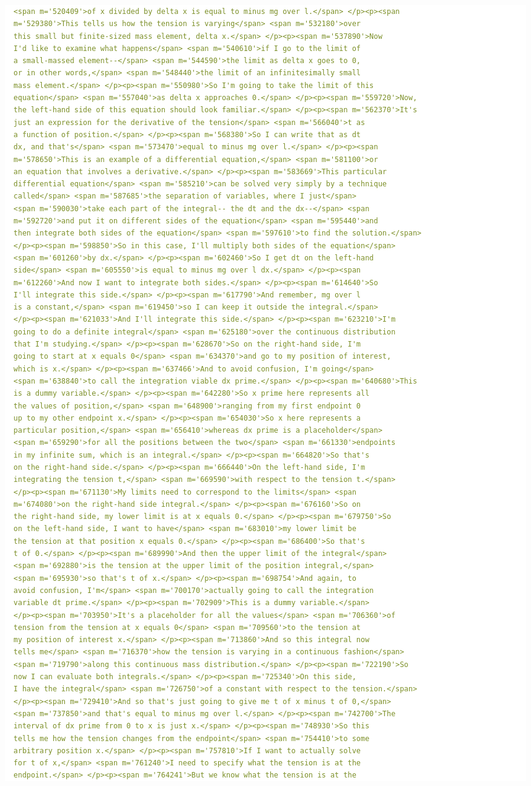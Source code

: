 ```yaml
  <span m='520409'>of x divided by delta x is equal to minus mg over l.</span> </p><p><span
  m='529380'>This tells us how the tension is varying</span> <span m='532180'>over
  this small but finite-sized mass element, delta x.</span> </p><p><span m='537890'>Now
  I'd like to examine what happens</span> <span m='540610'>if I go to the limit of
  a small-massed element--</span> <span m='544590'>the limit as delta x goes to 0,
  or in other words,</span> <span m='548440'>the limit of an infinitesimally small
  mass element.</span> </p><p><span m='550980'>So I'm going to take the limit of this
  equation</span> <span m='557040'>as delta x approaches 0.</span> </p><p><span m='559720'>Now,
  the left-hand side of this equation should look familiar.</span> </p><p><span m='562370'>It's
  just an expression for the derivative of the tension</span> <span m='566040'>t as
  a function of position.</span> </p><p><span m='568380'>So I can write that as dt
  dx, and that's</span> <span m='573470'>equal to minus mg over l.</span> </p><p><span
  m='578650'>This is an example of a differential equation,</span> <span m='581100'>or
  an equation that involves a derivative.</span> </p><p><span m='583669'>This particular
  differential equation</span> <span m='585210'>can be solved very simply by a technique
  called</span> <span m='587685'>the separation of variables, where I just</span>
  <span m='590030'>take each part of the integral-- the dt and the dx--</span> <span
  m='592720'>and put it on different sides of the equation</span> <span m='595440'>and
  then integrate both sides of the equation</span> <span m='597610'>to find the solution.</span>
  </p><p><span m='598850'>So in this case, I'll multiply both sides of the equation</span>
  <span m='601260'>by dx.</span> </p><p><span m='602460'>So I get dt on the left-hand
  side</span> <span m='605550'>is equal to minus mg over l dx.</span> </p><p><span
  m='612260'>And now I want to integrate both sides.</span> </p><p><span m='614640'>So
  I'll integrate this side.</span> </p><p><span m='617790'>And remember, mg over l
  is a constant,</span> <span m='619450'>so I can keep it outside the integral.</span>
  </p><p><span m='621033'>And I'll integrate this side.</span> </p><p><span m='623210'>I'm
  going to do a definite integral</span> <span m='625180'>over the continuous distribution
  that I'm studying.</span> </p><p><span m='628670'>So on the right-hand side, I'm
  going to start at x equals 0</span> <span m='634370'>and go to my position of interest,
  which is x.</span> </p><p><span m='637466'>And to avoid confusion, I'm going</span>
  <span m='638840'>to call the integration viable dx prime.</span> </p><p><span m='640680'>This
  is a dummy variable.</span> </p><p><span m='642280'>So x prime here represents all
  the values of position,</span> <span m='648900'>ranging from my first endpoint 0
  up to my other endpoint x.</span> </p><p><span m='654030'>So x here represents a
  particular position,</span> <span m='656410'>whereas dx prime is a placeholder</span>
  <span m='659290'>for all the positions between the two</span> <span m='661330'>endpoints
  in my infinite sum, which is an integral.</span> </p><p><span m='664820'>So that's
  on the right-hand side.</span> </p><p><span m='666440'>On the left-hand side, I'm
  integrating the tension t,</span> <span m='669590'>with respect to the tension t.</span>
  </p><p><span m='671130'>My limits need to correspond to the limits</span> <span
  m='674080'>on the right-hand side integral.</span> </p><p><span m='676160'>So on
  the right-hand side, my lower limit is at x equals 0.</span> </p><p><span m='679750'>So
  on the left-hand side, I want to have</span> <span m='683010'>my lower limit be
  the tension at that position x equals 0.</span> </p><p><span m='686400'>So that's
  t of 0.</span> </p><p><span m='689990'>And then the upper limit of the integral</span>
  <span m='692880'>is the tension at the upper limit of the position integral,</span>
  <span m='695930'>so that's t of x.</span> </p><p><span m='698754'>And again, to
  avoid confusion, I'm</span> <span m='700170'>actually going to call the integration
  variable dt prime.</span> </p><p><span m='702909'>This is a dummy variable.</span>
  </p><p><span m='703950'>It's a placeholder for all the values</span> <span m='706360'>of
  tension from the tension at x equals 0</span> <span m='709560'>to the tension at
  my position of interest x.</span> </p><p><span m='713860'>And so this integral now
  tells me</span> <span m='716370'>how the tension is varying in a continuous fashion</span>
  <span m='719790'>along this continuous mass distribution.</span> </p><p><span m='722190'>So
  now I can evaluate both integrals.</span> </p><p><span m='725340'>On this side,
  I have the integral</span> <span m='726750'>of a constant with respect to the tension.</span>
  </p><p><span m='729410'>And so that's just going to give me t of x minus t of 0,</span>
  <span m='737850'>and that's equal to minus mg over l.</span> </p><p><span m='742700'>The
  interval of dx prime from 0 to x is just x.</span> </p><p><span m='748930'>So this
  tells me how the tension changes from the endpoint</span> <span m='754410'>to some
  arbitrary position x.</span> </p><p><span m='757810'>If I want to actually solve
  for t of x,</span> <span m='761240'>I need to specify what the tension is at the
  endpoint.</span> </p><p><span m='764241'>But we know what the tension is at the
```